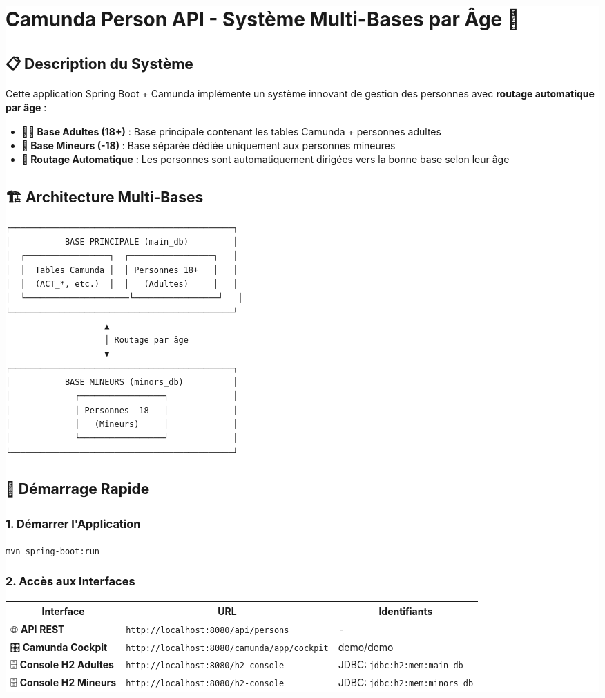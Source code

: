 # Camunda Person API - Système Multi-Bases par Âge 🎂

## 📋 Description du Système

Cette application Spring Boot + Camunda implémente un système innovant de gestion des personnes avec **routage automatique par âge** :

- **🧑‍🦳 Base Adultes (18+)** : Base principale contenant les tables Camunda + personnes adultes
- **🧒 Base Mineurs (-18)** : Base séparée dédiée uniquement aux personnes mineures
- **🔄 Routage Automatique** : Les personnes sont automatiquement dirigées vers la bonne base selon leur âge

## 🏗️ Architecture Multi-Bases

```
┌─────────────────────────────────────────────┐
│           BASE PRINCIPALE (main_db)         │
│  ┌─────────────────┐  ┌─────────────────┐   │
│  │  Tables Camunda │  │ Personnes 18+   │   │
│  │  (ACT_*, etc.)  │  │   (Adultes)     │   │
│  └─────────────────────└─────────────────┘   │
└─────────────────────────────────────────────┘
                    ▲
                    │ Routage par âge
                    ▼
┌─────────────────────────────────────────────┐
│           BASE MINEURS (minors_db)          │
│             ┌─────────────────┐             │
│             │ Personnes -18   │             │
│             │   (Mineurs)     │             │
│             └─────────────────┘             │
└─────────────────────────────────────────────┘
```

## 🚀 Démarrage Rapide

### 1. **Démarrer l'Application**
```bash
mvn spring-boot:run
```

### 2. **Accès aux Interfaces**

| Interface | URL | Identifiants |
|-----------|-----|--------------|
| 🌐 **API REST** | `http://localhost:8080/api/persons` | - |
| 🎛️ **Camunda Cockpit** | `http://localhost:8080/camunda/app/cockpit` | demo/demo |
| 🗄️ **Console H2 Adultes** | `http://localhost:8080/h2-console` | JDBC: `jdbc:h2:mem:main_db` |
| 🗄️ **Console H2 Mineurs** | `http://localhost:8080/h2-console` | JDBC: `jdbc:h2:mem:minors_db` |
